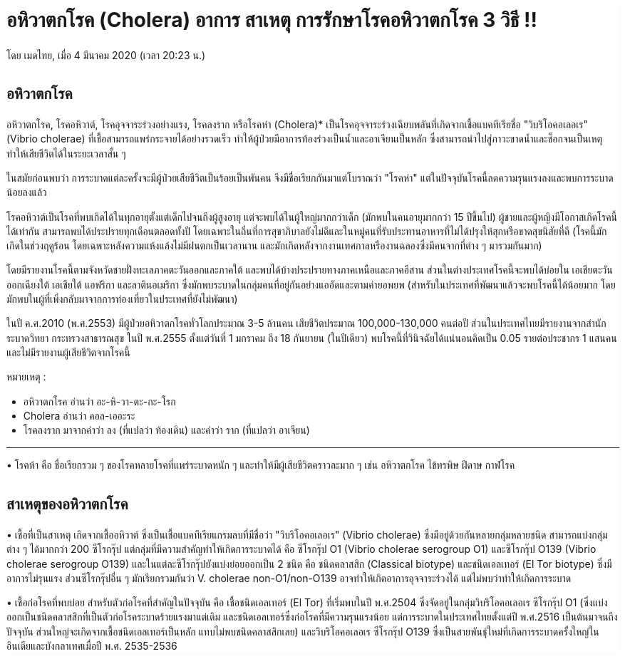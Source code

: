 # อหิวาตกโรค (Cholera) อาการ สาเหตุ การรักษาโรคอหิวาตกโรค 3 วิธี !!

โดย เมดไทย, เมื่อ 4 มีนาคม 2020 (เวลา 20:23 น.)

## อหิวาตกโรค

อหิวาตกโรค, โรคอหิวาต์, โรคอุจจาระร่วงอย่างแรง, โรคลงราก หรือโรคห่า (Cholera)* เป็นโรคอุจจาระร่วงเฉียบพลันที่เกิดจากเชื้อแบคทีเรียชื่อ "วิบริโอคอเลอเร" (Vibrio cholerae) ที่เชื้อสามารถแพร่กระจายได้อย่างรวดเร็ว ทำให้ผู้ป่วยมีอาการท้องร่วงเป็นน้ำและอาเจียนเป็นหลัก ซึ่งสามารถนำไปสู่ภาวะขาดน้ำและช็อกจนเป็นเหตุทำให้เสียชีวิตได้ในระยะเวลาสั้น ๆ

ในสมัยก่อนพบว่า การระบาดแต่ละครั้งจะมีผู้ป่วยเสียชีวิตเป็นร้อยเป็นพันคน จึงมีชื่อเรียกกันมาแต่โบราณว่า "โรคห่า" แต่ในปัจจุบันโรคนี้ลดความรุนแรงลงและพบการระบาดน้อยลงแล้ว

โรคอหิวาต์เป็นโรคที่พบเกิดได้ในทุกอายุตั้งแต่เด็กไปจนถึงผู้สูงอายุ แต่จะพบได้ในผู้ใหญ่มากกว่าเด็ก (มักพบในคนอายุมากกว่า 15 ปีขึ้นไป) ผู้ชายและผู้หญิงมีโอกาสเกิดโรคนี้ได้เท่ากัน สามารถพบได้ประปรายทุกเดือนตลอดทั้งปี โดยเฉพาะในถิ่นที่การสุขาภิบาลยังไม่ดีและในหมู่คนที่รับประทานอาหารที่ไม่ได้ปรุงให้สุกหรือขาดสุขนิสัยที่ดี (โรคนี้มักเกิดในช่วงฤดูร้อน โดยเฉพาะหลังความแห้งแล้งไม่มีฝนตกเป็นเวลานาน และมักเกิดหลังจากงานเทศกาลหรืองานฉลองซึ่งมีคนจากที่ต่าง ๆ มารวมกันมาก)

โดยมีรายงานโรคนี้ตามจังหวัดชายฝั่งทะเลภาคตะวันออกและภาคใต้ และพบได้บ้างประปรายทางภาคเหนือและภาคอีสาน ส่วนในต่างประเทศโรคนี้จะพบได้บ่อยใน เอเชียตะวันออกเฉียงใต้ เอเชียใต้ แอฟริกา และลาตินอเมริกา ซึ่งมักพบระบาดในกลุ่มคนที่อยู่กันอย่างแออัดและตามค่ายอพยพ (สำหรับในประเทศที่พัฒนาแล้วจะพบโรคนี้ได้น้อยมาก โดยมักพบในผู้ที่เพิ่งกลับมาจากการท่องเที่ยวในประเทศที่ยังไม่พัฒนา)

ในปี ค.ศ.2010 (พ.ศ.2553) มีผู้ป่วยอหิวาตกโรคทั่วโลกประมาณ 3-5 ล้านคน เสียชีวิตประมาณ 100,000-130,000 คนต่อปี ส่วนในประเทศไทยมีรายงานจากสำนักระบาดวิทยา กระทรวงสาธารณสุข ในปี พ.ศ.2555 ตั้งแต่วันที่ 1 มกราคม ถึง 18 กันยายน (ในปีเดียว) พบโรคนี้ที่วินิจฉัยได้แน่นอนคิดเป็น 0.05 รายต่อประชากร 1 แสนคน และไม่มีรายงานผู้เสียชีวิตจากโรคนี้

หมายเหตุ :
- อหิวาตกโรค อ่านว่า อะ-หิ-วา-ตะ-กะ-โรก
- Cholera อ่านว่า คอล-เออะระ
- โรคลงราก มาจากคำว่า ลง (ที่แปลว่า ท้องเดิน) และคำว่า ราก (ที่แปลว่า อาเจียน)
---
• โรคห้า คือ ชื่อเรียกรวม ๆ ของโรคหลายโรคที่แพร่ระบาดหนัก ๆ และทำให้มีผู้เสียชีวิตคราวละมาก ๆ เช่น อหิวาตกโรค ไข้ทรพิษ ฝีดาษ กาฬโรค

## สาเหตุของอหิวาตกโรค

• เชื้อที่เป็นสาเหตุ เกิดจากเชื้ออหิวาต์ ซึ่งเป็นเชื้อแบคทีเรียแกรมลบที่มีชื่อว่า "วิบริโอคอเลอเร" (Vibrio cholerae) ซึ่งมีอยู่ด้วยกันหลายกลุ่มหลายชนิด สามารถแบ่งกลุ่มต่าง ๆ ได้มากกว่า 200 ซีโรกรุ๊ป แต่กลุ่มที่มีความสำคัญทำให้เกิดการระบาดได้ คือ ซีโรกรุ๊ป O1 (Vibrio cholerae serogroup O1) และซีโรกรุ๊ป O139 (Vibrio cholerae serogroup O139) และในแต่ละซีโรกรุ๊ปยังแบ่งย่อยออกเป็น 2 ชนิด คือ ชนิดคลาสสิก (Classical biotype) และชนิดเอลเทอร์ (El Tor biotype) ซึ่งมีอาการไม่รุนแรง ส่วนซีโรกรุ๊ปอื่น ๆ มักเรียกรวมกันว่า V. cholerae non-O1/non-O139 อาจทำให้เกิดอาการอุจจาระร่วงได้ แต่ไม่พบว่าทำให้เกิดการระบาด

• เชื้อก่อโรคที่พบบ่อย สำหรับตัวก่อโรคที่สำคัญในปัจจุบัน คือ เชื้อชนิดเอลเทอร์ (El Tor) ที่เริ่มพบในปี พ.ศ.2504 ซึ่งจัดอยู่ในกลุ่มวิบริโอคอเลอเร ซีโรกรุ๊ป O1 (ซึ่งแบ่งออกเป็นชนิดคลาสสิกที่เป็นตัวก่อโรคระบาดร้ายแรงมาแต่เดิม และชนิดเอลเทอร์ซึ่งก่อโรคที่มีความรุนแรงน้อย แต่การระบาดในประเทศไทยตั้งแต่ปี พ.ศ.2516 เป็นต้นมาจนถึงปัจจุบัน ส่วนใหญ่จะเกิดจากเชื้อชนิดเอลเทอร์เป็นหลัก แทบไม่พบชนิดคลาสสิกเลย) และวิบริโอคอเลอเร ซีโรกรุ๊ป O139 ซึ่งเป็นสายพันธุ์ใหม่ที่เกิดการระบาดครั้งใหญ่ในอินเดียและบังกลาเทศเมื่อปี พ.ศ. 2535-2536
